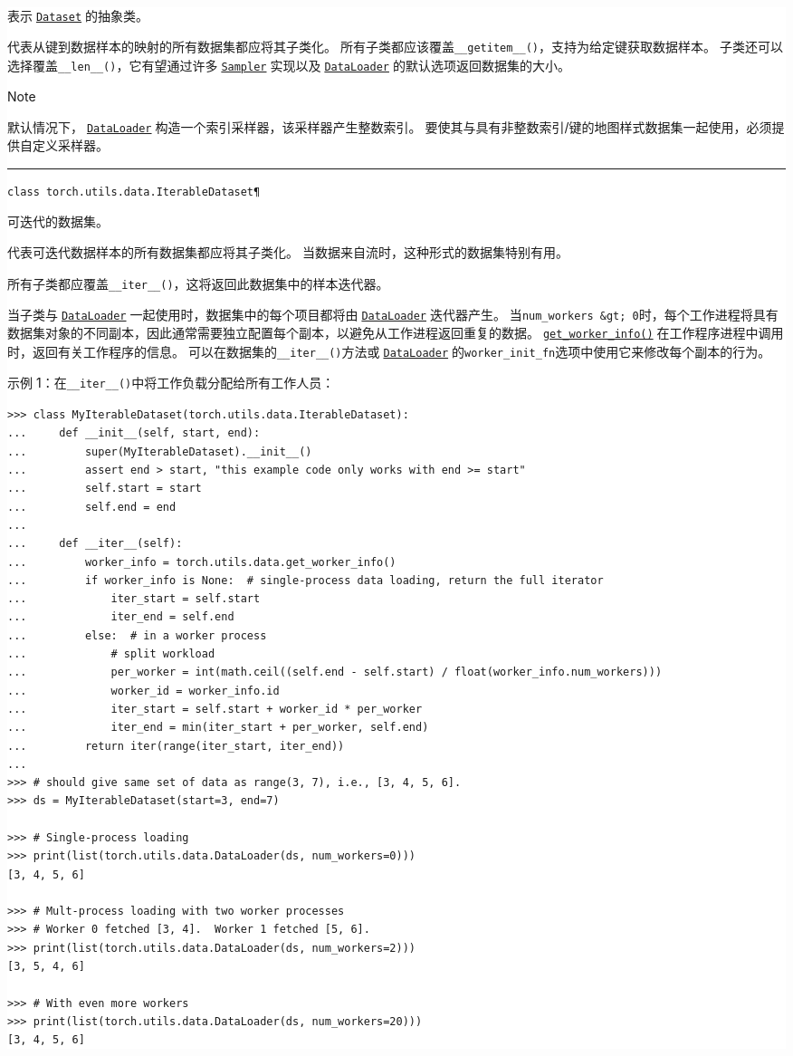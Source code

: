 表示 [`Dataset`](#torch.utils.data.Dataset "torch.utils.data.Dataset") 的抽象类。

代表从键到数据样本的映射的所有数据集都应将其子类化。 所有子类都应该覆盖`__getitem__()`，支持为给定键获取数据样本。 子类还可以选择覆盖`__len__()`，它有望通过许多 [`Sampler`](#torch.utils.data.Sampler "torch.utils.data.Sampler") 实现以及 [`DataLoader`](#torch.utils.data.DataLoader "torch.utils.data.DataLoader") 的默认选项返回数据集的大小。

Note

默认情况下， [`DataLoader`](#torch.utils.data.DataLoader "torch.utils.data.DataLoader") 构造一个索引采样器，该采样器产生整数索引。 要使其与具有非整数索引/键的地图样式数据集一起使用，必须提供自定义采样器。

* * *

```
class torch.utils.data.IterableDataset¶
```

可迭代的数据集。

代表可迭代数据样本的所有数据集都应将其子类化。 当数据来自流时，这种形式的数据集特别有用。

所有子类都应覆盖`__iter__()`，这将返回此数据集中的样本迭代器。

当子类与 [`DataLoader`](#torch.utils.data.DataLoader "torch.utils.data.DataLoader") 一起使用时，数据集中的每个项目都将由 [`DataLoader`](#torch.utils.data.DataLoader "torch.utils.data.DataLoader") 迭代器产生。 当`num_workers &gt; 0`时，每个工作进程将具有数据集对象的不同副本，因此通常需要独立配置每个副本，以避免从工作进程返回重复的数据。 [`get_worker_info()`](#torch.utils.data.get_worker_info "torch.utils.data.get_worker_info") 在工作程序进程中调用时，返回有关工作程序的信息。 可以在数据集的`__iter__()`方法或 [`DataLoader`](#torch.utils.data.DataLoader "torch.utils.data.DataLoader") 的`worker_init_fn`选项中使用它来修改每个副本的行为。

示例 1：在`__iter__()`中将工作负载分配给所有工作人员：

```
>>> class MyIterableDataset(torch.utils.data.IterableDataset):
...     def __init__(self, start, end):
...         super(MyIterableDataset).__init__()
...         assert end > start, "this example code only works with end >= start"
...         self.start = start
...         self.end = end
...
...     def __iter__(self):
...         worker_info = torch.utils.data.get_worker_info()
...         if worker_info is None:  # single-process data loading, return the full iterator
...             iter_start = self.start
...             iter_end = self.end
...         else:  # in a worker process
...             # split workload
...             per_worker = int(math.ceil((self.end - self.start) / float(worker_info.num_workers)))
...             worker_id = worker_info.id
...             iter_start = self.start + worker_id * per_worker
...             iter_end = min(iter_start + per_worker, self.end)
...         return iter(range(iter_start, iter_end))
...
>>> # should give same set of data as range(3, 7), i.e., [3, 4, 5, 6].
>>> ds = MyIterableDataset(start=3, end=7)

>>> # Single-process loading
>>> print(list(torch.utils.data.DataLoader(ds, num_workers=0)))
[3, 4, 5, 6]

>>> # Mult-process loading with two worker processes
>>> # Worker 0 fetched [3, 4].  Worker 1 fetched [5, 6].
>>> print(list(torch.utils.data.DataLoader(ds, num_workers=2)))
[3, 5, 4, 6]

>>> # With even more workers
>>> print(list(torch.utils.data.DataLoader(ds, num_workers=20)))
[3, 4, 5, 6]
```